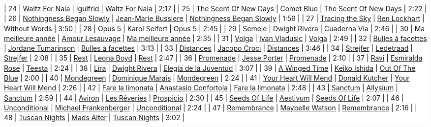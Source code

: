 | 24 | [Waltz For Nala](https://open.spotify.com/track/3NJ3rJfgSHeRqM9Fz12lLJ) | [Igulfrid](https://open.spotify.com/artist/5mvjbSc65aNXZZ0G4p6bMQ) | [Waltz For Nala](https://open.spotify.com/album/0MMm9VMrSYTvSFyyrwD9yQ) | 2:17 |
| 25 | [The Scent Of New Days](https://open.spotify.com/track/5w0kPzgsa5bnD8yEYagRUT) | [Comet Blue](https://open.spotify.com/artist/27DGFhdWUeudNFbPJROkWF) | [The Scent Of New Days](https://open.spotify.com/album/1OmJS0DvrFD7hDq6yiyVWD) | 2:22 |
| 26 | [Nothingness Began Slowly](https://open.spotify.com/track/6QuO9a1qf3bfEJZL1TeCS2) | [Jean\-Marie Bussiere](https://open.spotify.com/artist/1hZuEKockN0pWOxGImbcUF) | [Nothingness Began Slowly](https://open.spotify.com/album/35HuYT7YxzpZUeCSOaLzac) | 1:59 |
| 27 | [Tracing the Sky](https://open.spotify.com/track/7DuRtVOXIo2EKXUmcMMKgx) | [Ren Lockhart](https://open.spotify.com/artist/2o6Pj478mXZrEZbEFnAbXp) | [Without Words](https://open.spotify.com/album/57pvjTiZ2itUqiYHMg9cUq) | 3:50 |
| 28 | [Opus 5](https://open.spotify.com/track/3kkgprUeiPDV0nDQerhq9h) | [Karol Seifert](https://open.spotify.com/artist/3IQYEJG6lpSmC3r4NfWB9m) | [Opus 5](https://open.spotify.com/album/264MR7dpX3eMMMctQ26xRz) | 2:45 |
| 29 | [Semele](https://open.spotify.com/track/7xDJKwrqDHATq89aKu8E2Q) | [Dwight Rivera](https://open.spotify.com/artist/418rmHL9Xl5t9hCYF1Wgyl) | [Cuaderna Vía](https://open.spotify.com/album/5xyUHwD6UW7hoeS0N1A29o) | 2:46 |
| 30 | [Ma meilleure année](https://open.spotify.com/track/6cxJxS35yFpNdN40G9hIw5) | [Amour Lesauvage](https://open.spotify.com/artist/6qx6GDbg4utV2vDQvS2I4k) | [Ma meilleure année](https://open.spotify.com/album/30w5d5wLvQ3zkV9jXAAded) | 2:35 |
| 31 | [Volga](https://open.spotify.com/track/5GVo7iQPoQUDOX1xUadS1p) | [Ivan Vladusic](https://open.spotify.com/artist/6RIbBV3sHhVlLi2mPPMjbN) | [Volga](https://open.spotify.com/album/4E7hFmTDF1eyBIxdXyREiF) | 2:49 |
| 32 | [Bulles à facettes](https://open.spotify.com/track/6cPE6jra0BmU8kLzgeUZbb) | [Jordane Tumarinson](https://open.spotify.com/artist/3MmklYESte8IJHUjXEqypw) | [Bulles à facettes](https://open.spotify.com/album/3bvtiUyD3XAR3lL04QKuib) | 3:13 |
| 33 | [Distances](https://open.spotify.com/track/3MJkEsmJfxO7JiOJjlEm8Z) | [Jacopo Croci](https://open.spotify.com/artist/1bSkNeskReaGAMmsHDfp4G) | [Distances](https://open.spotify.com/album/4zNCQM0oFO5KezvbLVlOZC) | 3:46 |
| 34 | [Strejfer](https://open.spotify.com/track/2YabKanL5OYJLGosyYTWdR) | [Ledetraad](https://open.spotify.com/artist/1oldJmiOiDyqjCwKYtm16E) | [Strejfer](https://open.spotify.com/album/1aeDkp0m42y4wfJ69fX9H3) | 2:08 |
| 35 | [Rest](https://open.spotify.com/track/6qetTUm5h5LvvHCsALacJt) | [Leona Boyd](https://open.spotify.com/artist/7jEJ0zKV57ryzZm5tEVGJe) | [Rest](https://open.spotify.com/album/0xawmcCxkH1qHBiFYwyVYU) | 2:47 |
| 36 | [Promenade](https://open.spotify.com/track/5pNtFAPRtX6FWcTTJIgt7k) | [Jesse Porter](https://open.spotify.com/artist/4kQm2mvDJf859pkHFQBsdc) | [Promenade](https://open.spotify.com/album/2Aamlg8UdJK3C1rAs4cuWq) | 2:10 |
| 37 | [Ravi](https://open.spotify.com/track/6Im3KsvOIR6E3ZhfAlDJvr) | [Esmiralda Rose](https://open.spotify.com/artist/6FkagsRLc16z6rwYW6Tteh) | [Teesta](https://open.spotify.com/album/0qufLQ0kHyKenooeC8KK3T) | 2:24 |
| 38 | [Lira](https://open.spotify.com/track/6qXXV5IzR4C1qUkkZFeTJ6) | [Dwight Rivera](https://open.spotify.com/artist/418rmHL9Xl5t9hCYF1Wgyl) | [Elegía de la Juventud](https://open.spotify.com/album/1pcymuDxT29Yg9a9Uy1IMT) | 3:07 |
| 39 | [A Winged Time](https://open.spotify.com/track/26RTd4wqzRGUAAC2XoOAa4) | [Keiko Ishida](https://open.spotify.com/artist/5kiKC3sVss9s7fjEa1HDLW) | [Out Of The Blue](https://open.spotify.com/album/7wl0ULSaII6WDHhVUMvmAc) | 2:00 |
| 40 | [Mondegreen](https://open.spotify.com/track/6BKGokQ3PKLFqBlCBjCy8J) | [Dominique Marais](https://open.spotify.com/artist/76o2X35TzOHMAwIBz49n7K) | [Mondegreen](https://open.spotify.com/album/1TWsYhkMKywsJN0fNA08Yt) | 2:24 |
| 41 | [Your Heart Will Mend](https://open.spotify.com/track/60bojdGBpwUfilmhILcPsK) | [Donald Kutcher](https://open.spotify.com/artist/5UvqlmBYi8RQyIyNZPiHTh) | [Your Heart Will Mend](https://open.spotify.com/album/35YyAwBX2Ft3ZJArG1Y2DG) | 2:26 |
| 42 | [Fare la limonata](https://open.spotify.com/track/2iydu5wmxnchiJVB9dfztj) | [Anastasio Confortola](https://open.spotify.com/artist/5SAOTTBvdu5AMwEDSHSa5X) | [Fare la limonata](https://open.spotify.com/album/4HxWgxFOuhiIVqIC4KSU5W) | 2:48 |
| 43 | [Sanctum](https://open.spotify.com/track/35liU7bs2YbA1udhkERMok) | [Allysium](https://open.spotify.com/artist/5uQAgpFL2lx2pufHYhPAin) | [Sanctum](https://open.spotify.com/album/2Hgwn7veVh8OIFsq7IzVKI) | 2:59 |
| 44 | [Aviron](https://open.spotify.com/track/6AZJTapFookh7e2ot25hZE) | [Les Rêveries](https://open.spotify.com/artist/0CEd23JZvyemacknJwWM9O) | [Prospicio](https://open.spotify.com/album/2Jva3LhKgM8We64wBcUtAX) | 2:30 |
| 45 | [Seeds Of Life](https://open.spotify.com/track/5SGDHySVUTpk4fdjRvYGqB) | [Aestivum](https://open.spotify.com/artist/3QHuI31fQbzUBIVq3uxYF8) | [Seeds Of Life](https://open.spotify.com/album/0bT0nOgO2hMsa4smAlxdIu) | 2:07 |
| 46 | [Unconditional](https://open.spotify.com/track/7eriWSdbkuFHBM6qiHIEq8) | [Michael Frankenberger](https://open.spotify.com/artist/4LKXdZFgLqP1Yozo8I28jJ) | [Unconditional](https://open.spotify.com/album/1uy7xtQ94KNqMtQnr2KNCO) | 2:24 |
| 47 | [Remembrance](https://open.spotify.com/track/3yZHqhElpkIWaHA1yUFCIH) | [Maybelle Watson](https://open.spotify.com/artist/0r0MT1SFBOA04mUgXA5PzX) | [Remembrance](https://open.spotify.com/album/5QEo0jbi1JBt4ghGJ0qIHz) | 2:16 |
| 48 | [Tuscan Nights](https://open.spotify.com/track/6fFGV4AKC65SksEn9eJy6R) | [Mads Alter](https://open.spotify.com/artist/5EkUhnSLb0Wt2DklMJbIuf) | [Tuscan Nights](https://open.spotify.com/album/0NM3BPkYwqktJ5Lk8VCLMe) | 3:02 |